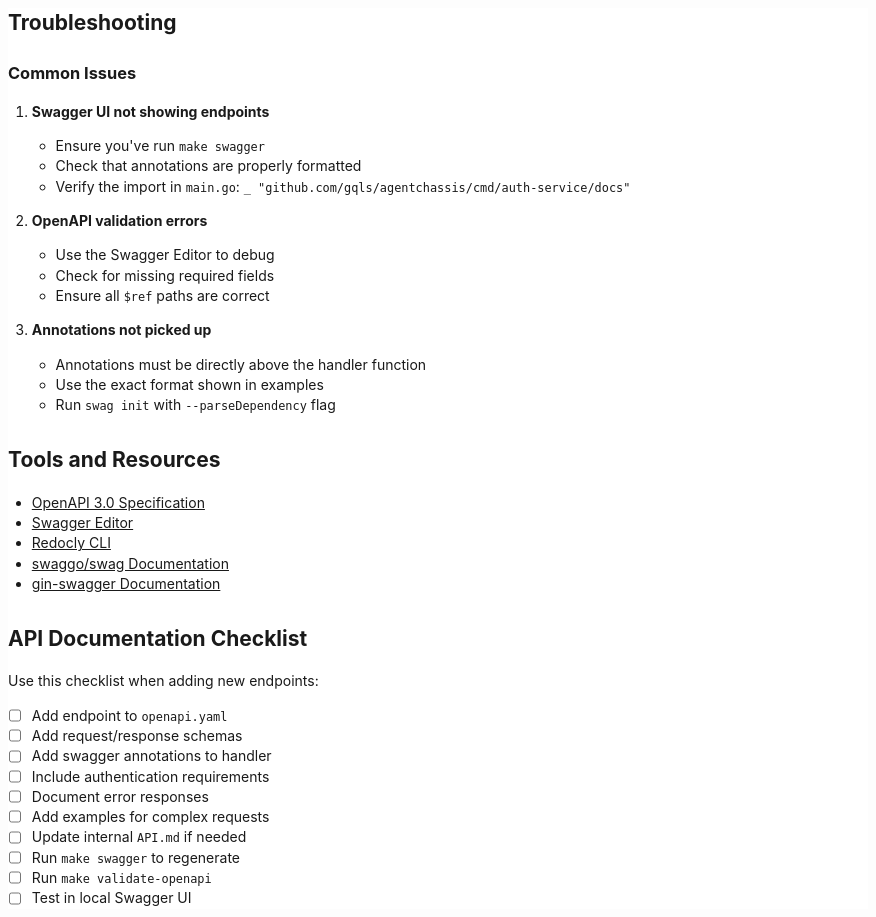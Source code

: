 ## Troubleshooting

### Common Issues

1. **Swagger UI not showing endpoints**
    - Ensure you've run `make swagger`
    - Check that annotations are properly formatted
    - Verify the import in `main.go`: `_ "github.com/gqls/agentchassis/cmd/auth-service/docs"`

2. **OpenAPI validation errors**
    - Use the Swagger Editor to debug
    - Check for missing required fields
    - Ensure all `$ref` paths are correct

3. **Annotations not picked up**
    - Annotations must be directly above the handler function
    - Use the exact format shown in examples
    - Run `swag init` with `--parseDependency` flag

## Tools and Resources

- [OpenAPI 3.0 Specification](https://swagger.io/specification/)
- [Swagger Editor](https://editor.swagger.io/)
- [Redocly CLI](https://redocly.com/docs/cli/)
- [swaggo/swag Documentation](https://github.com/swaggo/swag)
- [gin-swagger Documentation](https://github.com/swaggo/gin-swagger)

## API Documentation Checklist

Use this checklist when adding new endpoints:

- [ ] Add endpoint to `openapi.yaml`
- [ ] Add request/response schemas
- [ ] Add swagger annotations to handler
- [ ] Include authentication requirements
- [ ] Document error responses
- [ ] Add examples for complex requests
- [ ] Update internal `API.md` if needed
- [ ] Run `make swagger` to regenerate
- [ ] Run `make validate-openapi`
- [ ] Test in local Swagger UI